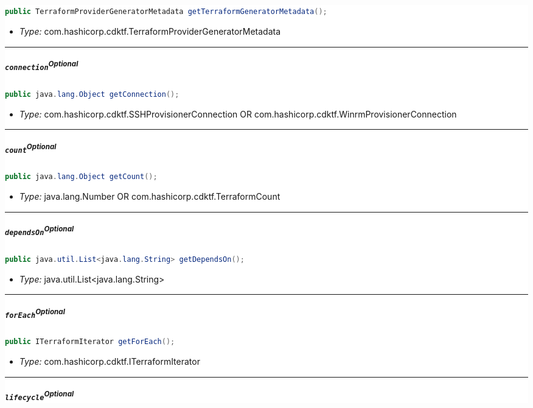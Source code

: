 ```java
public TerraformProviderGeneratorMetadata getTerraformGeneratorMetadata();
```

- *Type:* com.hashicorp.cdktf.TerraformProviderGeneratorMetadata

---

##### `connection`<sup>Optional</sup> <a name="connection" id="@cdktf/provider-azurerm.lbBackendAddressPoolAddress.LbBackendAddressPoolAddress.property.connection"></a>

```java
public java.lang.Object getConnection();
```

- *Type:* com.hashicorp.cdktf.SSHProvisionerConnection OR com.hashicorp.cdktf.WinrmProvisionerConnection

---

##### `count`<sup>Optional</sup> <a name="count" id="@cdktf/provider-azurerm.lbBackendAddressPoolAddress.LbBackendAddressPoolAddress.property.count"></a>

```java
public java.lang.Object getCount();
```

- *Type:* java.lang.Number OR com.hashicorp.cdktf.TerraformCount

---

##### `dependsOn`<sup>Optional</sup> <a name="dependsOn" id="@cdktf/provider-azurerm.lbBackendAddressPoolAddress.LbBackendAddressPoolAddress.property.dependsOn"></a>

```java
public java.util.List<java.lang.String> getDependsOn();
```

- *Type:* java.util.List<java.lang.String>

---

##### `forEach`<sup>Optional</sup> <a name="forEach" id="@cdktf/provider-azurerm.lbBackendAddressPoolAddress.LbBackendAddressPoolAddress.property.forEach"></a>

```java
public ITerraformIterator getForEach();
```

- *Type:* com.hashicorp.cdktf.ITerraformIterator

---

##### `lifecycle`<sup>Optional</sup> <a name="lifecycle" id="@cdktf/provider-azurerm.lbBackendAddressPoolAddress.LbBackendAddressPoolAddress.property.lifecycle"></a>
